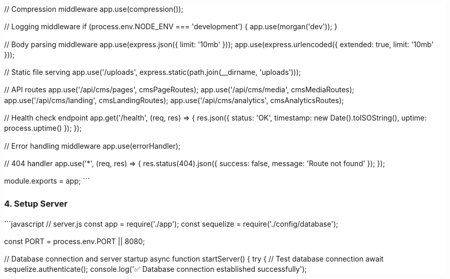 // Compression middleware
app.use(compression());

// Logging middleware
if (process.env.NODE_ENV === 'development') {
  app.use(morgan('dev'));
}

// Body parsing middleware
app.use(express.json({ limit: '10mb' }));
app.use(express.urlencoded({ extended: true, limit: '10mb' }));

// Static file serving
app.use('/uploads', express.static(path.join(__dirname, 'uploads')));

// API routes
app.use('/api/cms/pages', cmsPageRoutes);
app.use('/api/cms/media', cmsMediaRoutes);
app.use('/api/cms/landing', cmsLandingRoutes);
app.use('/api/cms/analytics', cmsAnalyticsRoutes);

// Health check endpoint
app.get('/health', (req, res) => {
  res.json({
    status: 'OK',
    timestamp: new Date().toISOString(),
    uptime: process.uptime()
  });
});

// Error handling middleware
app.use(errorHandler);

// 404 handler
app.use('*', (req, res) => {
  res.status(404).json({
    success: false,
    message: 'Route not found'
  });
});

module.exports = app;
\`\`\`

### 4. Setup Server

\`\`\`javascript
// server.js
const app = require('./app');
const sequelize = require('./config/database');

const PORT = process.env.PORT || 8080;

// Database connection and server startup
async function startServer() {
  try {
    // Test database connection
    await sequelize.authenticate();
    console.log('✅ Database connection established successfully');
